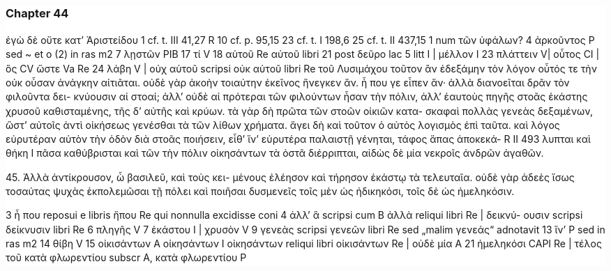 
### Chapter 44

<p>ἐγὼ δὲ οὔτε κατ’ Ἀριστείδου <lb n="25"/>
<note type="footnote">1 cf. t. III 41,27 R 10 cf. p. 95,15 23 cf. t. Ι 198,6
25 cf. t. II 437,15</note>
<note type="footnote">1 num τῶν ὑφάλων? 4 ἀρκοῦντος Ρ sed ~ et o (2) in
ras m2 7 λῃστῶν ΡΙΒ 17 τί V 18 αὑτοῦ Re αὐτοῦ
libri 21 post δεῦρο lac 5 litt Ι | μέλλον Ι 23 πλάττειν V|
οὗτος CI | ὃς CV ὥστε Va Re 24 λάβη V | οὐχ αὑτοῦ scripsi
οὐκ αὐτοῦ libri Re</note>

<pb n="400"/>
τοῦ Λυσιμάχου τοῦτον ἂν ἐδεξάμην τὸν λόγον οὗτός
τε τὴν οὐκ οὖσαν ἀνάγκην αἰτιᾶται. οὐδὲ γὰρ ἀκοὴν
τοιαύτην ἐκεῖνος ἤνεγκεν ἄν. ἦ που γε εἶπεν ἄν·
ἀλλὰ διανοεῖται δρᾶν τὸν φιλοῦντα δει-
<lb n="5"/> κνύουσιν αἰ στοαί; ἀλλ’ οὐδὲ αἰ πρότεραι τῶν
φιλούντων ἦσαν τὴν πόλιν, ἀλλ’ ἑαυτοὺς πηγῆς στοᾶς
ἑκάστης χρυσοῦ καθισταμένης, τῆς δ’ αὐτῆς καὶ
κρύων. τὰ γὰρ δὴ πρῶτα τῶν στοῶν οἰκιῶν κατα-
σκαφαὶ πολλὰς γενεὰς δεξαμένων, ὥστ’ αὐτοῖς ἀντὶ
<lb n="10"/> οἰκήσεως γενέσθαι τὰ τῶν λίθων χρήματα. ἄγει δὴ
καὶ τοῦτον ὁ αὐτὸς λογισμὸς ἐπὶ ταῦτα. καὶ λόγος
εὐρυτέραν αὐτὸν τὴν ὁδὸν διὰ στοᾶς ποιήσειν, εἶθ’
ἵν’ εὐρυτέρα παλαιστῇ γένηται, τάφος ἅπας ἀποκεκά-
<note type="marginal">R II 493</note> λυπται καὶ θήκη Ι πᾶσα καθύβρισται καὶ τῶν τὴν
<lb n="15"/> πόλιν οἰκησάντων τὰ ὀστᾶ διέρριπται, αἰδὼς δὲ
μία νεκροῖς ἀνδρῶν ἀγαθῶν.</p>
<p>45. Ἀλλὰ ἀντίκρουσον, ὦ βασιλεῦ, καὶ τοὺς κει-
μἐνους ἐλέησον καὶ τήρησον ἑκάστῳ τὰ τελευταῖα.
οὐδὲ γὰρ ἀδεὲς ἴσως τοσαύτας ψυχὰς ἐκπολεμῶσαι τῇ
<lb n="20"/> πόλει καὶ ποιῆσαι δυσμενεῖς τοῖς μὲν ὡς ἠδικηκόσι,
τοῖς δὲ ὡς ἠμεληκόσιν.</p>
<note type="footnote">3 ἦ που reposui e libris ἤπου Re qui nonnulla excidisse
coni 4 ἀλλ’ ἃ scripsi cum Β ἀλλὰ reliqui libri Re | δεικνύ-
ουσιν scripsi δείκνυσιν libri Re 6 πληγῆς V 7 ἑκάστου Ι |
χρυσὸν V 9 γενεὰς scripsi γενεῶν libri Re sed „malim
γενεάς“ adnotavit 13 ἴν’ Ρ sed in ras m2 14 θίβη V</note>
<note type="footnote">15 οἰκισάντων Α οἰκησάντων Ι οἰκησάντων reliqui libri
οἰκισάντων Re | οὐδὲ μία Α 21 ἠμεληκόσι CAPI Re | τέλος
τοῦ κατὰ φλωρεντίου subscr A, κατὰ φλωρεντίου Ρ</note>

